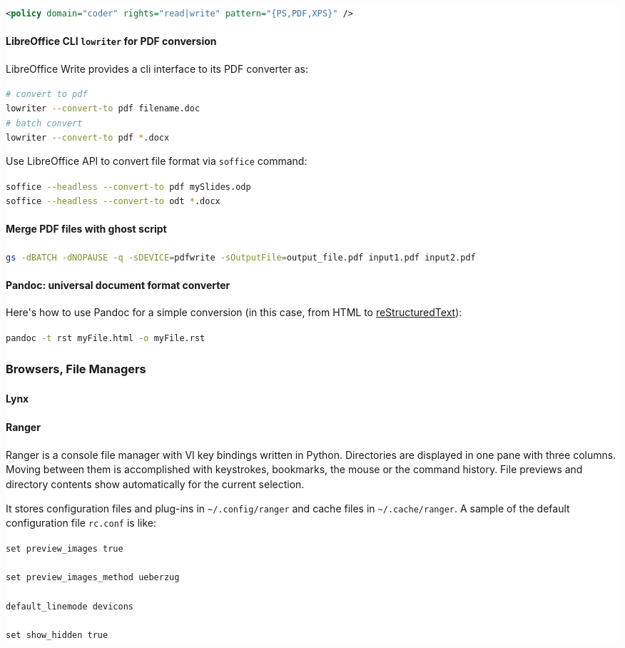 ```xml
<policy domain="coder" rights="read|write" pattern="{PS,PDF,XPS}" />
```

#### LibreOffice CLI `lowriter` for PDF conversion

LibreOffice Write provides a cli interface to its PDF converter as:

```sh
# convert to pdf
lowriter --convert-to pdf filename.doc
# batch convert
lowriter --convert-to pdf *.docx
```

Use LibreOffice API to convert file format via `soffice` command:

```sh
soffice --headless --convert-to pdf mySlides.odp
soffice --headless --convert-to odt *.docx
```



#### Merge PDF files with ghost script

```sh
gs -dBATCH -dNOPAUSE -q -sDEVICE=pdfwrite -sOutputFile=output_file.pdf input1.pdf input2.pdf
```

#### Pandoc: universal document format converter

Here's how to use Pandoc for a simple conversion (in this case, from HTML to [reStructuredText](https://en.wikipedia.org/wiki/ReStructuredText)):

```sh
pandoc -t rst myFile.html -o myFile.rst
```



### Browsers, File Managers

#### Lynx



#### Ranger

Ranger is a console file manager with VI key bindings written in Python. Directories are displayed in one pane with three columns. Moving between them is accomplished with keystrokes, bookmarks, the mouse or the command history. File previews and directory contents show automatically for the current selection.

It stores configuration files and plug-ins in `~/.config/ranger` and cache files in `~/.cache/ranger`. A sample of the default configuration file `rc.conf` is like:

```
set preview_images true

set preview_images_method ueberzug

default_linemode devicons

set show_hidden true
```
